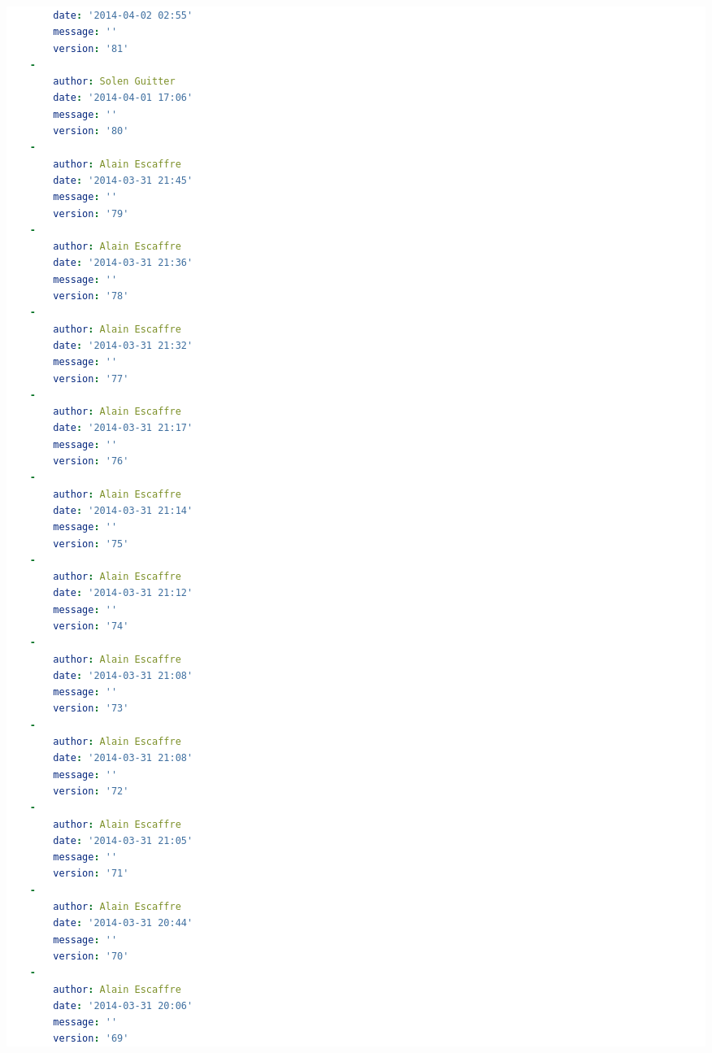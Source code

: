 ```yaml
        date: '2014-04-02 02:55'
        message: ''
        version: '81'
    - 
        author: Solen Guitter
        date: '2014-04-01 17:06'
        message: ''
        version: '80'
    - 
        author: Alain Escaffre
        date: '2014-03-31 21:45'
        message: ''
        version: '79'
    - 
        author: Alain Escaffre
        date: '2014-03-31 21:36'
        message: ''
        version: '78'
    - 
        author: Alain Escaffre
        date: '2014-03-31 21:32'
        message: ''
        version: '77'
    - 
        author: Alain Escaffre
        date: '2014-03-31 21:17'
        message: ''
        version: '76'
    - 
        author: Alain Escaffre
        date: '2014-03-31 21:14'
        message: ''
        version: '75'
    - 
        author: Alain Escaffre
        date: '2014-03-31 21:12'
        message: ''
        version: '74'
    - 
        author: Alain Escaffre
        date: '2014-03-31 21:08'
        message: ''
        version: '73'
    - 
        author: Alain Escaffre
        date: '2014-03-31 21:08'
        message: ''
        version: '72'
    - 
        author: Alain Escaffre
        date: '2014-03-31 21:05'
        message: ''
        version: '71'
    - 
        author: Alain Escaffre
        date: '2014-03-31 20:44'
        message: ''
        version: '70'
    - 
        author: Alain Escaffre
        date: '2014-03-31 20:06'
        message: ''
        version: '69'
```